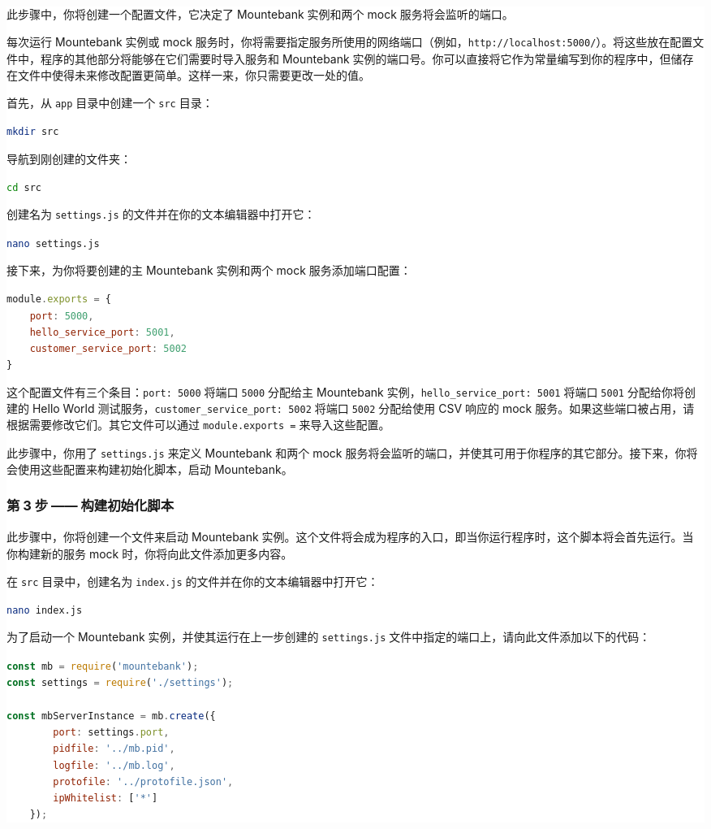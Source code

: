 此步骤中，你将创建一个配置文件，它决定了 Mountebank 实例和两个 mock 服务将会监听的端口。

每次运行 Mountebank 实例或 mock 服务时，你将需要指定服务所使用的网络端口（例如，`http://localhost:5000/`）。将这些放在配置文件中，程序的其他部分将能够在它们需要时导入服务和 Mountebank 实例的端口号。你可以直接将它作为常量编写到你的程序中，但储存在文件中使得未来修改配置更简单。这样一来，你只需要更改一处的值。

首先，从 `app` 目录中创建一个 `src` 目录：

```bash
mkdir src
```

导航到刚创建的文件夹：

```bash
cd src
```

创建名为 `settings.js` 的文件并在你的文本编辑器中打开它：

```bash
nano settings.js
```

接下来，为你将要创建的主 Mountebank 实例和两个 mock 服务添加端口配置：

```js
module.exports = {
    port: 5000,
    hello_service_port: 5001,
    customer_service_port: 5002
}
```

这个配置文件有三个条目：`port: 5000` 将端口 `5000` 分配给主 Mountebank 实例，`hello_service_port: 5001` 将端口 `5001` 分配给你将创建的 Hello World 测试服务，`customer_service_port: 5002` 将端口 `5002` 分配给使用 CSV 响应的 mock 服务。如果这些端口被占用，请根据需要修改它们。其它文件可以通过 `module.exports =` 来导入这些配置。

此步骤中，你用了 `settings.js` 来定义 Mountebank 和两个 mock 服务将会监听的端口，并使其可用于你程序的其它部分。接下来，你将会使用这些配置来构建初始化脚本，启动 Mountebank。

### 第 3 步 —— 构建初始化脚本

此步骤中，你将创建一个文件来启动 Mountebank 实例。这个文件将会成为程序的入口，即当你运行程序时，这个脚本将会首先运行。当你构建新的服务 mock 时，你将向此文件添加更多内容。

在 `src` 目录中，创建名为 `index.js` 的文件并在你的文本编辑器中打开它：

```bash
nano index.js
```

为了启动一个 Mountebank 实例，并使其运行在上一步创建的 `settings.js` 文件中指定的端口上，请向此文件添加以下的代码：

```js
const mb = require('mountebank');
const settings = require('./settings');

const mbServerInstance = mb.create({
        port: settings.port,
        pidfile: '../mb.pid',
        logfile: '../mb.log',
        protofile: '../protofile.json',
        ipWhitelist: ['*']
    });
```
